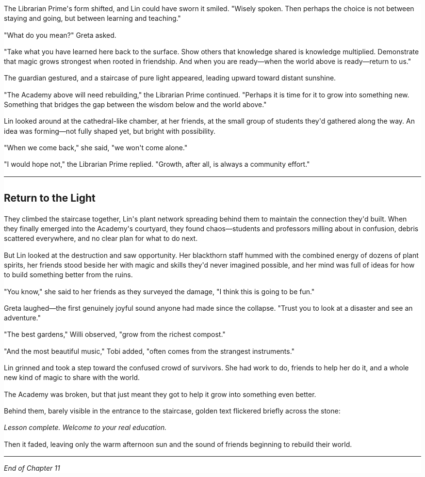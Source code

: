 The Librarian Prime's form shifted, and Lin could have sworn it smiled. "Wisely spoken. Then perhaps the choice is not between staying and going, but between learning and teaching."

"What do you mean?" Greta asked.

"Take what you have learned here back to the surface. Show others that knowledge shared is knowledge multiplied. Demonstrate that magic grows strongest when rooted in friendship. And when you are ready—when the world above is ready—return to us."

The guardian gestured, and a staircase of pure light appeared, leading upward toward distant sunshine.

"The Academy above will need rebuilding," the Librarian Prime continued. "Perhaps it is time for it to grow into something new. Something that bridges the gap between the wisdom below and the world above."

Lin looked around at the cathedral-like chamber, at her friends, at the small group of students they'd gathered along the way. An idea was forming—not fully shaped yet, but bright with possibility.

"When we come back," she said, "we won't come alone."

"I would hope not," the Librarian Prime replied. "Growth, after all, is always a community effort."

---

## Return to the Light

They climbed the staircase together, Lin's plant network spreading behind them to maintain the connection they'd built. When they finally emerged into the Academy's courtyard, they found chaos—students and professors milling about in confusion, debris scattered everywhere, and no clear plan for what to do next.

But Lin looked at the destruction and saw opportunity. Her blackthorn staff hummed with the combined energy of dozens of plant spirits, her friends stood beside her with magic and skills they'd never imagined possible, and her mind was full of ideas for how to build something better from the ruins.

"You know," she said to her friends as they surveyed the damage, "I think this is going to be fun."

Greta laughed—the first genuinely joyful sound anyone had made since the collapse. "Trust you to look at a disaster and see an adventure."

"The best gardens," Willi observed, "grow from the richest compost."

"And the most beautiful music," Tobi added, "often comes from the strangest instruments."

Lin grinned and took a step toward the confused crowd of survivors. She had work to do, friends to help her do it, and a whole new kind of magic to share with the world.

The Academy was broken, but that just meant they got to help it grow into something even better.

Behind them, barely visible in the entrance to the staircase, golden text flickered briefly across the stone:

_Lesson complete. Welcome to your real education._

Then it faded, leaving only the warm afternoon sun and the sound of friends beginning to rebuild their world.

---

_End of Chapter 11_
